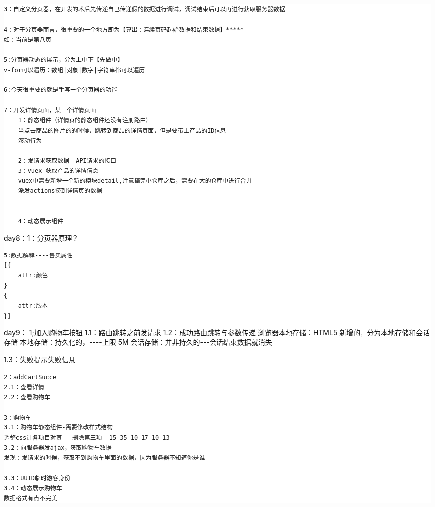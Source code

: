    3：自定义分页器，在开发的术后先传递自己传递假的数据进行调试，调试结束后可以再进行获取服务器数据

    4：对于分页器而言，很重要的一个地方即为【算出：连续页码起始数据和结束数据】*****
    如：当前是第八页

    5:分页器动态的展示，分为上中下【先做中】
    v-for可以遍历：数组|对象|数字|字符串都可以遍历

    6:今天很重要的就是手写一个分页器的功能

    7：开发详情页面，某一个详情页面
        1：静态组件（详情页的静态组件还没有注册路由）
        当点击商品的图片的的时候，跳转到商品的详情页面，但是要带上产品的ID信息
        滚动行为

        2：发请求获取数据  API请求的接口
        3：vuex 获取产品的详情信息
        vuex中需要新增一个新的模块detail,注意搞完小仓库之后，需要在大的仓库中进行合并
        派发actions捞到详情页的数据


        4：动态展示组件

day8：1：分页器原理？

    5:数据解释----售卖属性
    [{
        attr:颜色
    }
    {
        attr:版本
    }]

day9：
1;加入购物车按钮
1.1：路由跳转之前发请求
1.2：成功路由跳转与参数传递
浏览器本地存储：HTML5 新增的，分为本地存储和会话存储
本地存储：持久化的，----上限 5M
会话存储：并非持久的---会话结束数据就消失

1.3：失败提示失败信息

    2：addCartSucce
    2.1：查看详情
    2.2：查看购物车

    3：购物车
    3.1：购物车静态组件-需要修改样式结构
    调整css让各项目对其   删除第三项  15 35 10 17 10 13
    3.2：向服务器发ajax，获取购物车数据
    发现：发请求的时候，获取不到购物车里面的数据，因为服务器不知道你是谁

    3.3：UUID临时游客身份
    3.4：动态展示购物车
    数据格式有点不完美


